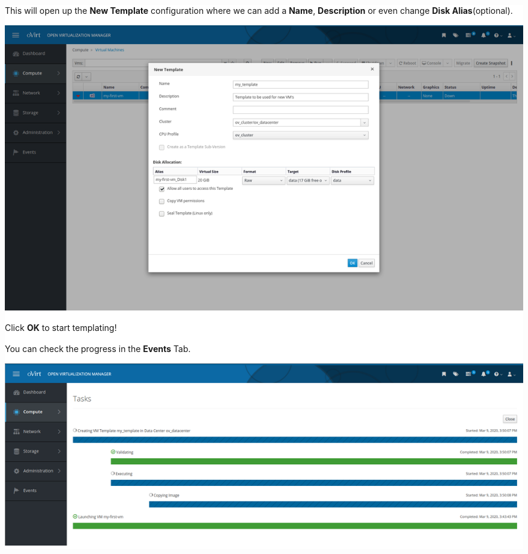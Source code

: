 This will open up the **New Template** configuration where we can add a **Name**, **Description** or even change **Disk Alias**(optional). 

<a href="/assets/ovirt-vm/new_template.png" data-lightbox="new_template" >
  <img src="/assets/ovirt-vm/new_template.png" title="new_template">
</a>

Click **OK** to start templating!

You can check the progress in the **Events** Tab. 

<a href="/assets/ovirt-vm/task_started.png" data-lightbox="task_started" >
  <img src="/assets/ovirt-vm/task_started.png" title="task_started">
</a>
